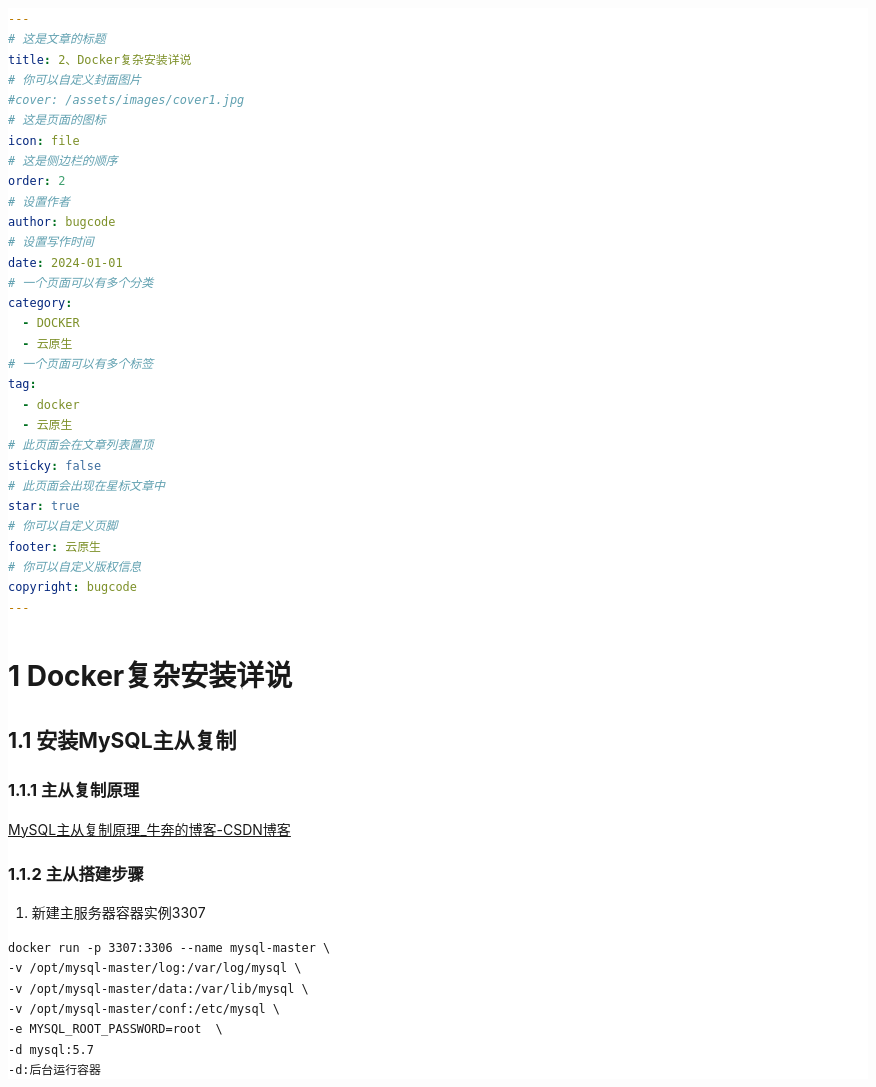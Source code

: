 ```yaml
---
# 这是文章的标题
title: 2、Docker复杂安装详说
# 你可以自定义封面图片
#cover: /assets/images/cover1.jpg
# 这是页面的图标
icon: file
# 这是侧边栏的顺序
order: 2
# 设置作者
author: bugcode
# 设置写作时间
date: 2024-01-01
# 一个页面可以有多个分类
category:
  - DOCKER
  - 云原生
# 一个页面可以有多个标签
tag:
  - docker
  - 云原生
# 此页面会在文章列表置顶
sticky: false
# 此页面会出现在星标文章中
star: true
# 你可以自定义页脚
footer: 云原生
# 你可以自定义版权信息
copyright: bugcode
---
```



# 1 Docker复杂安装详说

## 1.1 安装MySQL主从复制

### 1.1.1 主从复制原理

[MySQL主从复制原理_牛奔的博客-CSDN博客](https://blog.csdn.net/Guzarish/article/details/123244487)

### 1.1.2 主从搭建步骤

1. 新建主服务器容器实例3307

```plain
docker run -p 3307:3306 --name mysql-master \
-v /opt/mysql-master/log:/var/log/mysql \
-v /opt/mysql-master/data:/var/lib/mysql \
-v /opt/mysql-master/conf:/etc/mysql \
-e MYSQL_ROOT_PASSWORD=root  \
-d mysql:5.7
-d:后台运行容器
```
